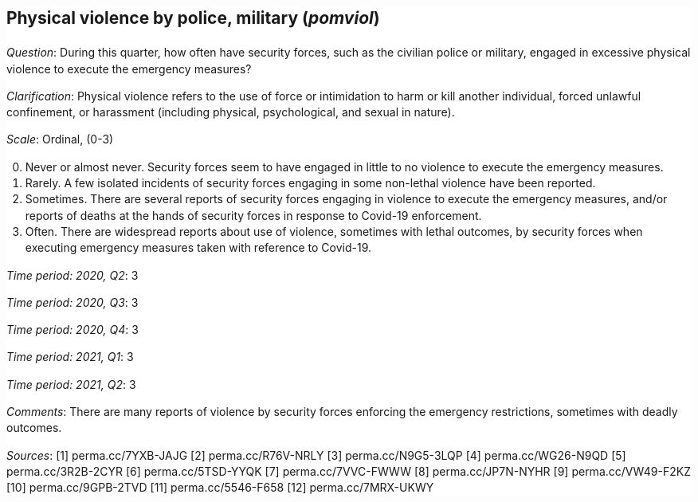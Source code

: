 



## Physical violence by police, military (*pomviol*) 

*Question*: During this quarter, how often have security forces, such as the civilian police or military, engaged in excessive physical violence to execute the emergency measures? 

 

*Clarification*: Physical violence refers to the use of force or intimidation to harm or kill another individual, forced unlawful confinement, or harassment (including physical, psychological, and sexual in nature). 

 

*Scale*: Ordinal, (0-3) 

 0. Never or almost never. Security forces seem to have engaged in little to no violence to execute the emergency measures. 
 1. Rarely. A few isolated incidents of security forces engaging in some non-lethal violence have been reported. 
 2. Sometimes. There are several reports of security forces engaging in violence to execute the emergency measures, and/or reports of deaths at the hands of security forces in response to Covid-19 enforcement. 
 3. Often. There are widespread reports about use of violence, sometimes with lethal outcomes, by security forces when executing emergency measures taken with reference to Covid-19.

 
*Time period: 2020, Q2*: 3

 
*Time period: 2020, Q3*: 3

 
*Time period: 2020, Q4*: 3

 
*Time period: 2021, Q1*: 3

 
*Time period: 2021, Q2*: 3

 

*Comments*:
 There are many reports of violence by security forces enforcing the emergency restrictions, sometimes with deadly outcomes. 

*Sources*:
 [1]	perma.cc/7YXB-JAJG
[2]	perma.cc/R76V-NRLY
[3]	perma.cc/N9G5-3LQP
[4]	perma.cc/WG26-N9QD
[5]	perma.cc/3R2B-2CYR
[6]	perma.cc/5TSD-YYQK
[7]	perma.cc/7VVC-FWWW
[8]	perma.cc/JP7N-NYHR
[9]	perma.cc/VW49-F2KZ
[10]	perma.cc/9GPB-2TVD
[11]	perma.cc/5546-F658
[12]	perma.cc/7MRX-UKWY
